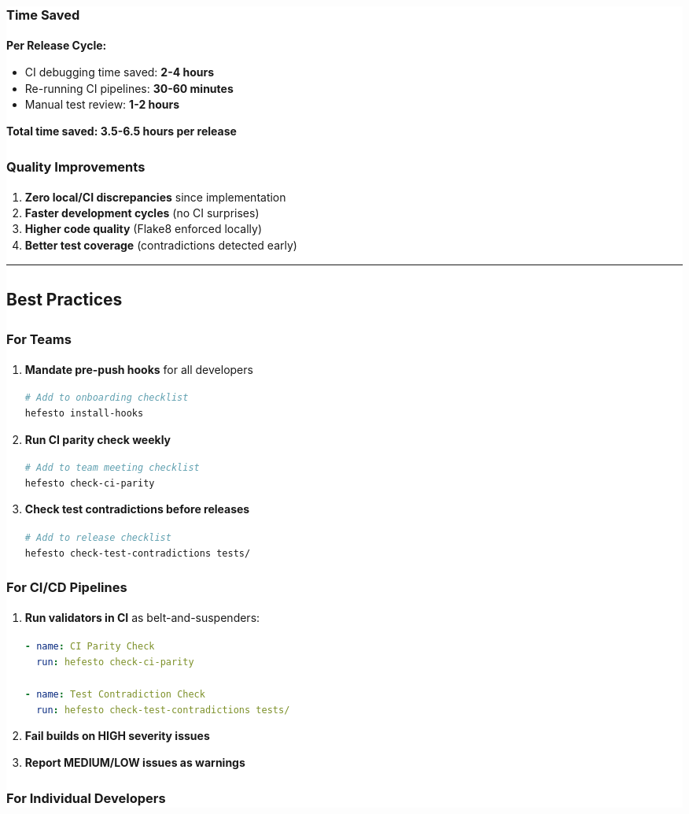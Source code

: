 ### Time Saved

**Per Release Cycle:**
- CI debugging time saved: **2-4 hours**
- Re-running CI pipelines: **30-60 minutes**
- Manual test review: **1-2 hours**

**Total time saved: 3.5-6.5 hours per release**

### Quality Improvements

1. **Zero local/CI discrepancies** since implementation
2. **Faster development cycles** (no CI surprises)
3. **Higher code quality** (Flake8 enforced locally)
4. **Better test coverage** (contradictions detected early)

---

## Best Practices

### For Teams

1. **Mandate pre-push hooks** for all developers
   ```bash
   # Add to onboarding checklist
   hefesto install-hooks
   ```

2. **Run CI parity check weekly**
   ```bash
   # Add to team meeting checklist
   hefesto check-ci-parity
   ```

3. **Check test contradictions before releases**
   ```bash
   # Add to release checklist
   hefesto check-test-contradictions tests/
   ```

### For CI/CD Pipelines

1. **Run validators in CI** as belt-and-suspenders:
   ```yaml
   - name: CI Parity Check
     run: hefesto check-ci-parity

   - name: Test Contradiction Check
     run: hefesto check-test-contradictions tests/
   ```

2. **Fail builds on HIGH severity issues**
3. **Report MEDIUM/LOW issues as warnings**

### For Individual Developers
